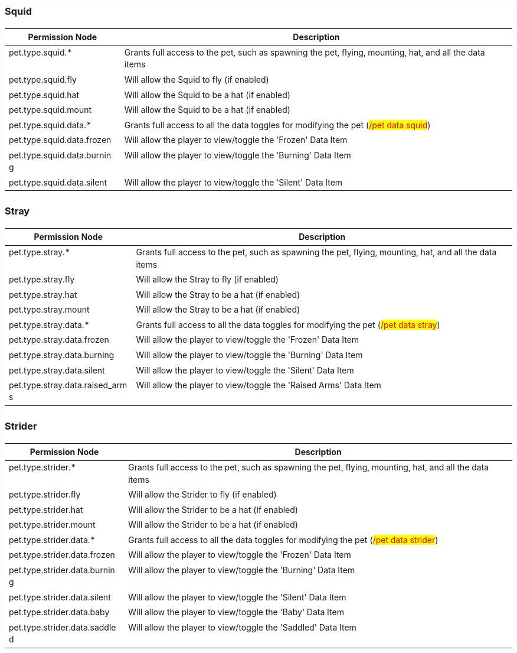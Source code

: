 ### Squid

| Permission Node             | Description                                                                                                        |
| --------------------------- | ------------------------------------------------------------------------------------------------------------------ |
| pet.type.squid.\*           | Grants full access to the pet, such as spawning the pet, flying, mounting, hat, and all the data items             |
| pet.type.squid.fly          | Will allow the Squid to fly (if enabled)                                                                           |
| pet.type.squid.hat          | Will allow the Squid to be a hat (if enabled)                                                                      |
| pet.type.squid.mount        | Will allow the Squid to be a hat (if enabled)                                                                      |
| pet.type.squid.data.\*      | Grants full access to all the data toggles for modifying the pet (<mark style="color:red;">/pet data squid</mark>) |
| pet.type.squid.data.frozen  | Will allow the player to view/toggle the 'Frozen' Data Item                                                        |
| pet.type.squid.data.burning | Will allow the player to view/toggle the 'Burning' Data Item                                                       |
| pet.type.squid.data.silent  | Will allow the player to view/toggle the 'Silent' Data Item                                                        |

### Stray

| Permission Node                  | Description                                                                                                        |
| -------------------------------- | ------------------------------------------------------------------------------------------------------------------ |
| pet.type.stray.\*                | Grants full access to the pet, such as spawning the pet, flying, mounting, hat, and all the data items             |
| pet.type.stray.fly               | Will allow the Stray to fly (if enabled)                                                                           |
| pet.type.stray.hat               | Will allow the Stray to be a hat (if enabled)                                                                      |
| pet.type.stray.mount             | Will allow the Stray to be a hat (if enabled)                                                                      |
| pet.type.stray.data.\*           | Grants full access to all the data toggles for modifying the pet (<mark style="color:red;">/pet data stray</mark>) |
| pet.type.stray.data.frozen       | Will allow the player to view/toggle the 'Frozen' Data Item                                                        |
| pet.type.stray.data.burning      | Will allow the player to view/toggle the 'Burning' Data Item                                                       |
| pet.type.stray.data.silent       | Will allow the player to view/toggle the 'Silent' Data Item                                                        |
| pet.type.stray.data.raised\_arms | Will allow the player to view/toggle the 'Raised Arms' Data Item                                                   |

### Strider

| Permission Node               | Description                                                                                                          |
| ----------------------------- | -------------------------------------------------------------------------------------------------------------------- |
| pet.type.strider.\*           | Grants full access to the pet, such as spawning the pet, flying, mounting, hat, and all the data items               |
| pet.type.strider.fly          | Will allow the Strider to fly (if enabled)                                                                           |
| pet.type.strider.hat          | Will allow the Strider to be a hat (if enabled)                                                                      |
| pet.type.strider.mount        | Will allow the Strider to be a hat (if enabled)                                                                      |
| pet.type.strider.data.\*      | Grants full access to all the data toggles for modifying the pet (<mark style="color:red;">/pet data strider</mark>) |
| pet.type.strider.data.frozen  | Will allow the player to view/toggle the 'Frozen' Data Item                                                          |
| pet.type.strider.data.burning | Will allow the player to view/toggle the 'Burning' Data Item                                                         |
| pet.type.strider.data.silent  | Will allow the player to view/toggle the 'Silent' Data Item                                                          |
| pet.type.strider.data.baby    | Will allow the player to view/toggle the 'Baby' Data Item                                                            |
| pet.type.strider.data.saddled | Will allow the player to view/toggle the 'Saddled' Data Item                                                         |
